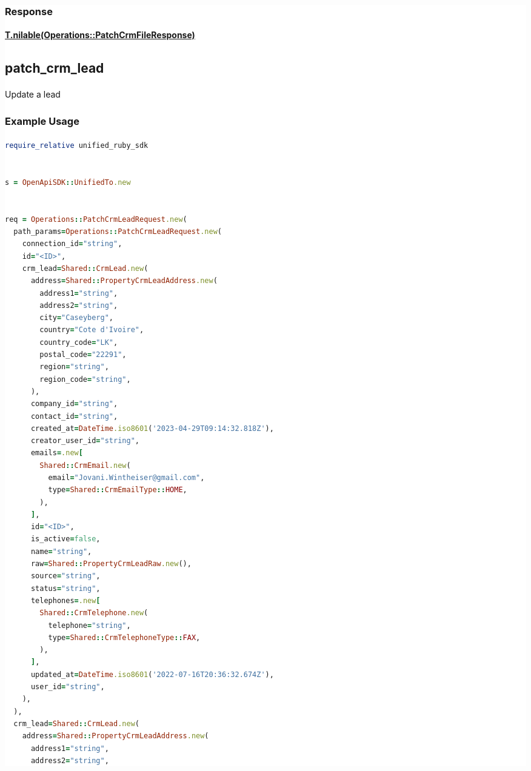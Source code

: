 
### Response

**[T.nilable(Operations::PatchCrmFileResponse)](../../models/operations/patchcrmfileresponse.md)**


## patch_crm_lead

Update a lead

### Example Usage

```ruby
require_relative unified_ruby_sdk


s = OpenApiSDK::UnifiedTo.new

   
req = Operations::PatchCrmLeadRequest.new(
  path_params=Operations::PatchCrmLeadRequest.new(
    connection_id="string",
    id="<ID>",
    crm_lead=Shared::CrmLead.new(
      address=Shared::PropertyCrmLeadAddress.new(
        address1="string",
        address2="string",
        city="Caseyberg",
        country="Cote d'Ivoire",
        country_code="LK",
        postal_code="22291",
        region="string",
        region_code="string",
      ),
      company_id="string",
      contact_id="string",
      created_at=DateTime.iso8601('2023-04-29T09:14:32.818Z'),
      creator_user_id="string",
      emails=.new[
        Shared::CrmEmail.new(
          email="Jovani.Wintheiser@gmail.com",
          type=Shared::CrmEmailType::HOME,
        ),
      ],
      id="<ID>",
      is_active=false,
      name="string",
      raw=Shared::PropertyCrmLeadRaw.new(),
      source="string",
      status="string",
      telephones=.new[
        Shared::CrmTelephone.new(
          telephone="string",
          type=Shared::CrmTelephoneType::FAX,
        ),
      ],
      updated_at=DateTime.iso8601('2022-07-16T20:36:32.674Z'),
      user_id="string",
    ),
  ),
  crm_lead=Shared::CrmLead.new(
    address=Shared::PropertyCrmLeadAddress.new(
      address1="string",
      address2="string",
```